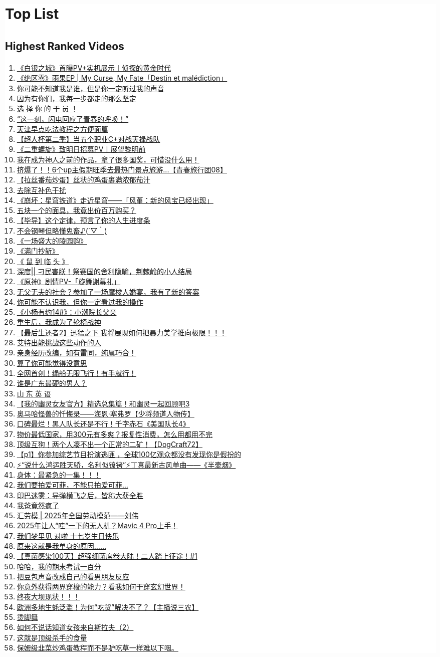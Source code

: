 # Top List
## Highest Ranked Videos
1. [《白银之城》首曝PV+实机展示丨侦探的黄金时代](https://www.bilibili.com/video/BV1BdEMzQEqq)
1. [《绝区零》雨果EP | My Curse, My Fate「Destin et malédiction」](https://www.bilibili.com/video/BV1jfE7zrEKd)
1. [你可能不知道我是谁，但是你一定听过我的声音](https://www.bilibili.com/video/BV1EUELz6Eov)
1. [因为有你们，我每一步都走的那么坚定](https://www.bilibili.com/video/BV14kVRzJEgz)
1. [选 择 你 的 干 员 ！](https://www.bilibili.com/video/BV1NhVZzsEdd)
1. [“这一刻，闪电回应了青春的呼唤！”](https://www.bilibili.com/video/BV14c7fzBEcd)
1. [天津早点吃法教程之方便面篇](https://www.bilibili.com/video/BV1vVELzeEpZ)
1. [【超人杯第二季】当五个职业C+对战天禄战队](https://www.bilibili.com/video/BV1cr5FzxEEH)
1. [《二重螺旋》致明日招募PV丨展望黎明前](https://www.bilibili.com/video/BV1QUEEzTE62)
1. [我在成为神人之前的作品，拿了很多国奖，可惜没什么用！](https://www.bilibili.com/video/BV1EzEuzpEM6)
1. [挤爆了！！6个up主假期旺季去最热门景点旅游...【青春旅行团08】](https://www.bilibili.com/video/BV1WpETzxEiZ)
1. [【拉丝番茄炒蛋】丝状的鸡蛋裹满浓郁茄汁](https://www.bilibili.com/video/BV1xvELzJEvh)
1. [去除互补色干扰](https://www.bilibili.com/video/BV1CKEJzREdD)
1. [《崩坏：星穹铁道》走近星穹——「风堇：新的风宝已经出现」](https://www.bilibili.com/video/BV16vEFzPEXp)
1. [五块一个的面具，我竟出价百万购买？](https://www.bilibili.com/video/BV1oqEEzyEeH)
1. [【毕导】这个定律，预言了你的人生进度条](https://www.bilibili.com/video/BV1VrVSz1Eme)
1. [不会钢琴但略懂鬼畜♪(´▽｀)](https://www.bilibili.com/video/BV1AFELz5EWZ)
1. [《一场盛大的陵园购》](https://www.bilibili.com/video/BV1XvVfz6Ern)
1. [《满门抄斩》](https://www.bilibili.com/video/BV1v7E7zzEkt)
1. [《 鼠 到 临 头 》](https://www.bilibili.com/video/BV18hEJzBEre)
1. [深度|| 刁民害朕！祭赛国的舍利隐喻，荆棘岭的小人结局](https://www.bilibili.com/video/BV1vYEczsEFb)
1. [《原神》剧情PV-「旋舞谢幕礼」](https://www.bilibili.com/video/BV1zkEFzbEPg)
1. [无父无夫的社会？参加了一场摩梭人婚宴，我有了新的答案](https://www.bilibili.com/video/BV1em7Zz7Eww)
1. [你可能不认识我，但你一定看过我的操作](https://www.bilibili.com/video/BV1nfVozjErF)
1. [《小杨有约14#》：小潮院长父亲](https://www.bilibili.com/video/BV128EizVEts)
1. [重生后，我成为了轮椅战神](https://www.bilibili.com/video/BV1iNE3zWESm)
1. [【最后生还者2】迅猛之下 我将展现如何把暴力美学推向极限！！！](https://www.bilibili.com/video/BV1pvVZzQEb1)
1. [艾特出能挑战这些动作的人](https://www.bilibili.com/video/BV1A8Vdz7Ek5)
1. [亲身经历改编，如有雷同，纯属巧合！](https://www.bilibili.com/video/BV1nWEjz2ES7)
1. [算了你可能觉得没意思](https://www.bilibili.com/video/BV15PEEzMEJA)
1. [全网首创！绳船无限飞行！有手就行！](https://www.bilibili.com/video/BV1h97ZzVEfe)
1. [谁是广东最硬的男人？](https://www.bilibili.com/video/BV1MM79zbEtZ)
1. [山 东 英 语](https://www.bilibili.com/video/BV1LJ5LzdEpy)
1. [【我的幽灵女友官方】精选总集篇！和幽灵一起回顾吧3](https://www.bilibili.com/video/BV16ME7z1Emi)
1. [奥马哈怪兽的忏悔录——海恩·塞弗罗【少将频道人物传】](https://www.bilibili.com/video/BV1XyEjzwEAC)
1. [口碑最烂！黑人队长还是不行！千字赤石《美国队长4》](https://www.bilibili.com/video/BV1cs79zmECo)
1. [物价最低国家，用300元有多爽？报复性消费，怎么用都用不完](https://www.bilibili.com/video/BV1ZdEMzQEre)
1. [顶级互狗！两个人凑不出一个正常的二矿！【DogCraft72】](https://www.bilibili.com/video/BV1paEFzTEUU)
1. [【p1】你参加综艺节目扮演逃匪 ，全球100亿观众都没有发现你是假扮的](https://www.bilibili.com/video/BV1dJEMzjEED)
1. [⚡️“说什么鸿运胜天骄，名利似镣铐”⚡️丁真最新古风单曲——《半壶烟》](https://www.bilibili.com/video/BV1CTVXzvEN6)
1. [身体：最紧急的一集！！！](https://www.bilibili.com/video/BV1yMEczrE6S)
1. [我们要拍爱可菲，不能只拍爱可菲...](https://www.bilibili.com/video/BV1SkE5zREX5)
1. [印巴迷雾：导弹横飞之后，皆称大获全胜](https://www.bilibili.com/video/BV1h8EJzuEhY)
1. [我爸竟然疯了](https://www.bilibili.com/video/BV1RWEMzCEWs)
1. [汇劳模 | 2025年全国劳动模范——刘伟](https://www.bilibili.com/video/BV18v7fzLEfC)
1. [2025年让人“哇”一下的无人机？Mavic 4 Pro上手！](https://www.bilibili.com/video/BV1NbEFzuEav)
1. [我们梦里见 对啦 十七岁生日快乐](https://www.bilibili.com/video/BV1mDE5zJE7U)
1. [原来这就是我单身的原因……](https://www.bilibili.com/video/BV1VQEFzWEav)
1. [【真菌感染100天】超强细菌席卷大陆！二人踏上征途！#1](https://www.bilibili.com/video/BV1pxETzWEbL)
1. [哈哈，我的期末考试一百分](https://www.bilibili.com/video/BV19WEMzCEKP)
1. [把豆包声音改成自己的看男朋友反应](https://www.bilibili.com/video/BV1U1E5zXEEZ)
1. [你意外获得两界穿梭的能力？看我如何干穿玄幻世界！](https://www.bilibili.com/video/BV1dMEwz8ENG)
1. [终夜大坝现状！！！](https://www.bilibili.com/video/BV1A4EEzWEqB)
1. [欧洲多地生蚝泛滥！为何“吃货”解决不了？【主播说三农】](https://www.bilibili.com/video/BV1XfVZzNEYZ)
1. [烫脚舞](https://www.bilibili.com/video/BV1k3VozEE1y)
1. [如何不说话知道女孩来自斯拉夫（2）](https://www.bilibili.com/video/BV1iGELzNErD)
1. [这就是顶级杀手的食量](https://www.bilibili.com/video/BV1FsVSz4EMs)
1. [保姆级韭菜炒鸡蛋教程而不是驴吃草一样难以下咽。](https://www.bilibili.com/video/BV1LhEczdEww)